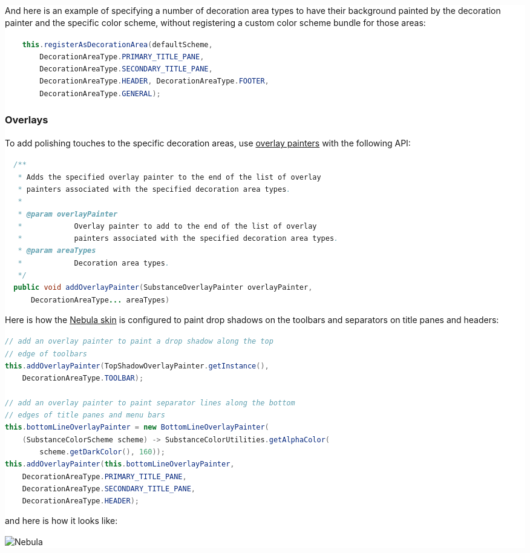 And here is an example of specifying a number of decoration area types to have their background painted by the decoration painter and the specific color scheme, without registering a custom color scheme bundle for those areas:

```java
    this.registerAsDecorationArea(defaultScheme,
        DecorationAreaType.PRIMARY_TITLE_PANE,
        DecorationAreaType.SECONDARY_TITLE_PANE,
        DecorationAreaType.HEADER, DecorationAreaType.FOOTER,
        DecorationAreaType.GENERAL);
```

### Overlays        
To add polishing touches to the specific decoration areas, use [overlay painters](../painters/overlay.md) with the following API:

```java
  /**
   * Adds the specified overlay painter to the end of the list of overlay
   * painters associated with the specified decoration area types.
   *
   * @param overlayPainter
   *            Overlay painter to add to the end of the list of overlay
   *            painters associated with the specified decoration area types.
   * @param areaTypes
   *            Decoration area types.
   */
  public void addOverlayPainter(SubstanceOverlayPainter overlayPainter,
      DecorationAreaType... areaTypes)
```

Here is how the [Nebula skin](toneddown.md#nebula) is configured to paint drop shadows on the toolbars and separators on title panes and headers:

```java
// add an overlay painter to paint a drop shadow along the top
// edge of toolbars
this.addOverlayPainter(TopShadowOverlayPainter.getInstance(),
    DecorationAreaType.TOOLBAR);

// add an overlay painter to paint separator lines along the bottom
// edges of title panes and menu bars
this.bottomLineOverlayPainter = new BottomLineOverlayPainter(
    (SubstanceColorScheme scheme) -> SubstanceColorUtilities.getAlphaColor(
        scheme.getDarkColor(), 160));
this.addOverlayPainter(this.bottomLineOverlayPainter,
    DecorationAreaType.PRIMARY_TITLE_PANE,
    DecorationAreaType.SECONDARY_TITLE_PANE,
    DecorationAreaType.HEADER);
```

and here is how it looks like:

<img alt="Nebula" src="https://raw.githubusercontent.com/kirill-grouchnikov/radiance/master/docs/images/substance/skins/nebula1.png" width="340" height="258">
